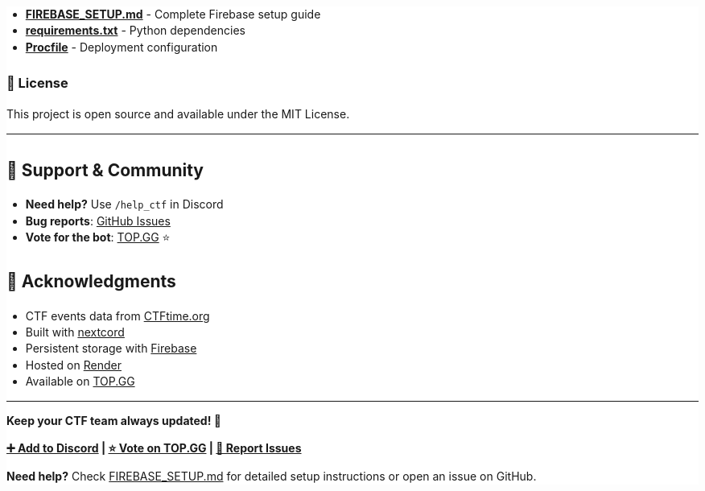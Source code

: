 - **[FIREBASE_SETUP.md](FIREBASE_SETUP.md)** - Complete Firebase setup guide
- **[requirements.txt](requirements.txt)** - Python dependencies
- **[Procfile](Procfile)** - Deployment configuration

### 📄 License

This project is open source and available under the MIT License.

---

## 💬 Support & Community

- **Need help?** Use `/help_ctf` in Discord
- **Bug reports**: [GitHub Issues](https://github.com/Mrk756/CtfTimeBot/issues)
- **Vote for the bot**: [TOP.GG](https://top.gg/bot/1217196592046538993) ⭐

## 🙏 Acknowledgments

- CTF events data from [CTFtime.org](https://ctftime.org/)
- Built with [nextcord](https://github.com/nextcord/nextcord)
- Persistent storage with [Firebase](https://firebase.google.com/)
- Hosted on [Render](https://render.com/)
- Available on [TOP.GG](https://top.gg/bot/1217196592046538993)

---

**Keep your CTF team always updated! 🚀**

**[➕ Add to Discord](https://top.gg/bot/1217196592046538993) | [⭐ Vote on TOP.GG](https://top.gg/bot/1217196592046538993) | [🐛 Report Issues](https://github.com/Mrk756/CtfTimeBot/issues)**

**Need help?** Check [FIREBASE_SETUP.md](FIREBASE_SETUP.md) for detailed setup instructions or open an issue on GitHub.



